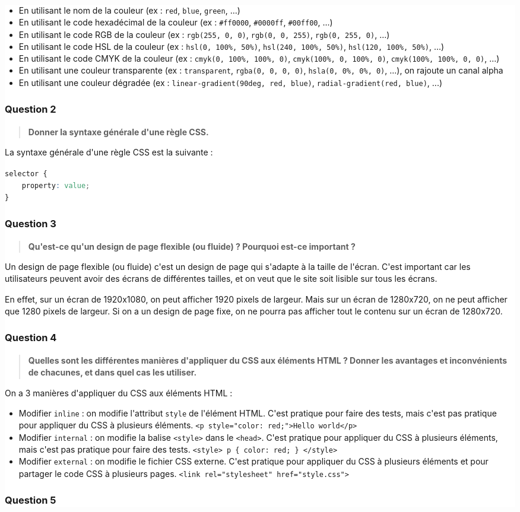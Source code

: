 - En utilisant le nom de la couleur (ex : `red`, `blue`, `green`, ...)
- En utilisant le code hexadécimal de la couleur (ex : `#ff0000`, `#0000ff`, `#00ff00`, ...)
- En utilisant le code RGB de la couleur (ex : `rgb(255, 0, 0)`, `rgb(0, 0, 255)`, `rgb(0, 255, 0)`, ...)
- En utilisant le code HSL de la couleur (ex : `hsl(0, 100%, 50%)`, `hsl(240, 100%, 50%)`, `hsl(120, 100%, 50%)`, ...)
- En utilisant le code CMYK de la couleur (ex : `cmyk(0, 100%, 100%, 0)`, `cmyk(100%, 0, 100%, 0)`, `cmyk(100%, 100%, 0, 0)`, ...)
- En utilisant une couleur transparente (ex : `transparent`, `rgba(0, 0, 0, 0)`, `hsla(0, 0%, 0%, 0)`, ...), on rajoute un canal alpha
- En utilisant une couleur dégradée (ex : `linear-gradient(90deg, red, blue)`, `radial-gradient(red, blue)`, ...)


### Question 2

> **Donner la syntaxe générale d'une règle CSS.**

La syntaxe générale d'une règle CSS est la suivante :

```css
selector {
    property: value;
}
```

### Question 3

> **Qu'est-ce qu'un design de page flexible (ou fluide) ? Pourquoi est-ce important ?**

Un design de page flexible (ou fluide) c'est un design de page qui s'adapte à la taille de l'écran. C'est important car les utilisateurs peuvent avoir des écrans de différentes tailles, et on veut que le site soit lisible sur tous les écrans.

En effet, sur un écran de 1920x1080, on peut afficher 1920 pixels de largeur. Mais sur un écran de 1280x720, on ne peut afficher que 1280 pixels de largeur. Si on a un design de page fixe, on ne pourra pas afficher tout le contenu sur un écran de 1280x720.

### Question 4

> **Quelles sont les différentes manières d'appliquer du CSS aux éléments HTML ? Donner les avantages et inconvénients de chacunes, et dans quel cas les utiliser.**

On a 3 manières d'appliquer du CSS aux éléments HTML :

- Modifier `inline` : on modifie l'attribut `style` de l'élément HTML. C'est pratique pour faire des tests, mais c'est pas pratique pour appliquer du CSS à plusieurs éléments. `<p style="color: red;">Hello world</p>`
- Modifier `internal` : on modifie la balise `<style>` dans le `<head>`. C'est pratique pour appliquer du CSS à plusieurs éléments, mais c'est pas pratique pour faire des tests. `<style> p { color: red; } </style>`
- Modifier `external` : on modifie le fichier CSS externe. C'est pratique pour appliquer du CSS à plusieurs éléments et pour partager le code CSS à plusieurs pages. `<link rel="stylesheet" href="style.css">`

### Question 5
